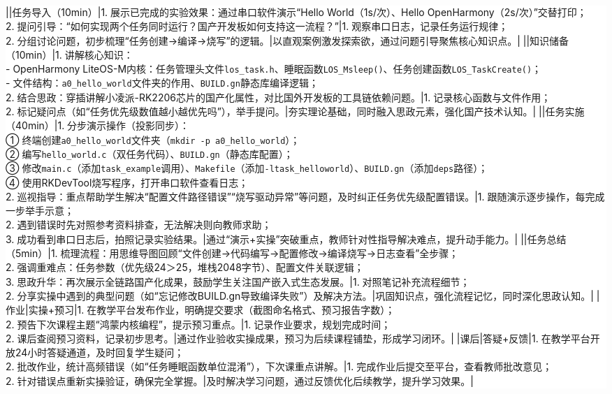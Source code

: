 ||任务导入（10min）|1. 展示已完成的实验效果：通过串口软件演示“Hello World（1s/次）、Hello OpenHarmony（2s/次）”交替打印；<br/>2. 提问引导：“如何实现两个任务同时运行？国产开发板如何支持这一流程？”|1. 观察串口日志，记录任务运行规律；<br/>2. 分组讨论问题，初步梳理“任务创建→编译→烧写”的逻辑。|以直观案例激发探索欲，通过问题引导聚焦核心知识点。|
||知识储备（10min）|1. 讲解核心知识：<br/>  - OpenHarmony LiteOS-M内核：任务管理头文件`los_task.h`、睡眠函数`LOS_Msleep()`、任务创建函数`LOS_TaskCreate()`；<br/>  - 文件结构：`a0_hello_world`文件夹的作用、`BUILD.gn`静态库编译逻辑；<br/>2. 结合思政：穿插讲解小凌派-RK2206芯片的国产化属性，对比国外开发板的工具链依赖问题。|1. 记录核心函数与文件作用；<br/>2. 标记疑问点（如“任务优先级数值越小越优先吗”），举手提问。|夯实理论基础，同时融入思政元素，强化国产技术认知。|
||任务实施（40min）|1. 分步演示操作（投影同步）：<br/>  ① 终端创建`a0_hello_world`文件夹（`mkdir -p a0_hello_world`）；<br/>  ② 编写`hello_world.c`（双任务代码）、`BUILD.gn`（静态库配置）；<br/>  ③ 修改`main.c`（添加`task_example`调用）、`Makefile`（添加`-ltask_helloworld`）、`BUILD.gn`（添加`deps`路径）；<br/>  ④ 使用RKDevTool烧写程序，打开串口软件查看日志；<br/>2. 巡视指导：重点帮助学生解决“配置文件路径错误”“烧写驱动异常”等问题，及时纠正任务优先级配置错误。|1. 跟随演示逐步操作，每完成一步举手示意；<br/>2. 遇到错误时先对照参考资料排查，无法解决则向教师求助；<br/>3. 成功看到串口日志后，拍照记录实验结果。|通过“演示+实操”突破重点，教师针对性指导解决难点，提升动手能力。|
||任务总结（5min）|1. 梳理流程：用思维导图回顾“文件创建→代码编写→配置修改→编译烧写→日志查看”全步骤；<br/>2. 强调重难点：任务参数（优先级24＞25，堆栈2048字节）、配置文件关联逻辑；<br/>3. 思政升华：再次展示全链路国产化成果，鼓励学生关注国产嵌入式生态发展。|1. 对照笔记补充流程细节；<br/>2. 分享实操中遇到的典型问题（如“忘记修改BUILD.gn导致编译失败”）及解决方法。|巩固知识点，强化流程记忆，同时深化思政认知。|
|作业|实操+预习|1. 在教学平台发布作业，明确提交要求（截图命名格式、预习报告字数）；<br/>2. 预告下次课程主题“鸿蒙内核编程”，提示预习重点。|1. 记录作业要求，规划完成时间；<br/>2. 课后查阅预习资料，记录初步思考。|通过作业验收实操成果，预习为后续课程铺垫，形成学习闭环。|
|课后|答疑+反馈|1. 在教学平台开放24小时答疑通道，及时回复学生疑问；<br/>2. 批改作业，统计高频错误（如“任务睡眠函数单位混淆”），下次课重点讲解。|1. 完成作业后提交至平台，查看教师批改意见；<br/>2. 针对错误点重新实操验证，确保完全掌握。|及时解决学习问题，通过反馈优化后续教学，提升学习效果。|